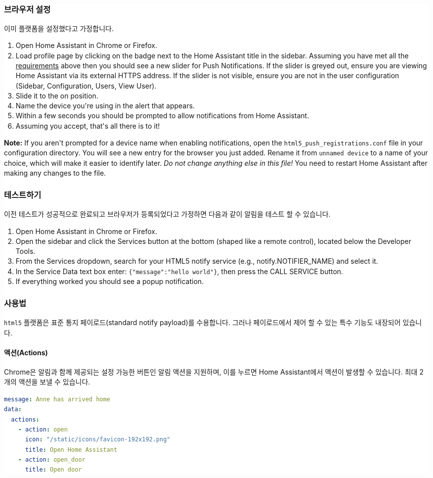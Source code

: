 ### 브라우저 설정

이미 플랫폼을 설정했다고 가정합니다.

1. Open Home Assistant in Chrome or Firefox.
2. Load profile page by clicking on the badge next to the Home Assistant title in the sidebar. Assuming you have met all the [requirements](#requirements) above then you should see a new slider for Push Notifications. If the slider is greyed out, ensure you are viewing Home Assistant via its external HTTPS address. If the slider is not visible, ensure you are not in the user configuration (Sidebar, Configuration, Users, View User).
3. Slide it to the on position.
4. Name the device you're using in the alert that appears.
5. Within a few seconds you should be prompted to allow notifications from Home Assistant.
6. Assuming you accept, that's all there is to it!

**Note:** If you aren't prompted for a device name when enabling notifications, open the `html5_push_registrations.conf` file in your configuration directory. You will see a new entry for the browser you just added. Rename it from `unnamed device` to a name of your choice, which will make it easier to identify later. _Do not change anything else in this file!_ You need to restart Home Assistant after making any changes to the file.

### 테스트하기

이전 테스트가 성공적으로 완료되고 브라우저가 등록되었다고 가정하면 다음과 같이 알림을 테스트 할 수 있습니다.

1. Open Home Assistant in Chrome or Firefox.
2. Open the sidebar and click the Services button at the bottom (shaped like a remote control), located below the Developer Tools.
3. From the Services dropdown, search for your HTML5 notify service (e.g., notify.NOTIFIER_NAME) and select it.
4. In the Service Data text box enter: `{"message":"hello world"}`, then press the CALL SERVICE button.
5. If everything worked you should see a popup notification.

### 사용법

`html5` 플랫폼은 표준 통지 페이로드(standard notify payload)를 수용합니다. 그러나 페이로드에서 제어 할 수 있는 특수 기능도 내장되어 있습니다.

#### 액션(Actions)

Chrome은 알림과 함께 제공되는 설정 가능한 버튼인 알림 액션을 지원하며, 이를 누르면 Home Assistant에서 액션이 발생할 수 있습니다. 최대 2 개의 액션을 보낼 수 있습니다.

```yaml
message: Anne has arrived home
data:
  actions:
    - action: open
      icon: "/static/icons/favicon-192x192.png"
      title: Open Home Assistant
    - action: open_door
      title: Open door
```
